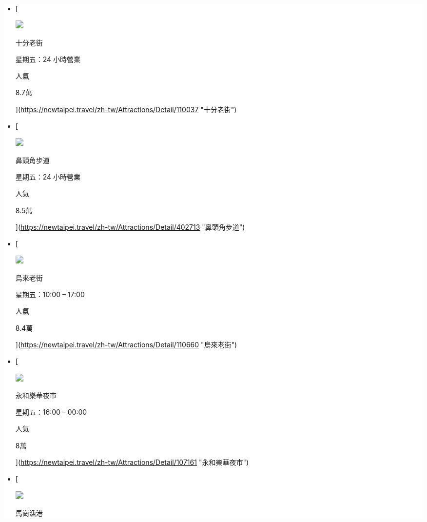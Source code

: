 - [
  
  ![](https://newtaipei.travel/content/images/attractions/45655/480x360_attractions-image-pqd-kldktegmf1s0r5saww.jpg)
  
  十分老街
  
  星期五：24 小時營業
  
  人氣
  
  8.7萬

  ](https://newtaipei.travel/zh-tw/Attractions/Detail/110037 "十分老街")

- [
  
  ![](https://newtaipei.travel/content/images/attractions/25397/480x360_attractions-image-sfsd5dzegeuwp07es1zc8q.jpg)
  
  鼻頭角步道
  
  星期五：24 小時營業
  
  人氣
  
  8.5萬

  ](https://newtaipei.travel/zh-tw/Attractions/Detail/402713 "鼻頭角步道")

- [
  
  ![](https://newtaipei.travel/content/images/attractions/43348/480x360_attractions-image-yeoyq39xkeogpc2sbsmtbw.jpg)
  
  烏來老街
  
  星期五：10:00 – 17:00
  
  人氣
  
  8.4萬

  ](https://newtaipei.travel/zh-tw/Attractions/Detail/110660 "烏來老街")

- [
  
  ![](https://newtaipei.travel/content/images/attractions/48223/480x360_attractions-image-bh1hayinhuijj3cxrrilpw.jpg)
  
  永和樂華夜市
  
  星期五：16:00 – 00:00
  
  人氣
  
  8萬

  ](https://newtaipei.travel/zh-tw/Attractions/Detail/107161 "永和樂華夜市")

- [
  
  ![](https://newtaipei.travel/content/images/attractions/55920/480x360_attractions-image-lnlfgt9zu0s32dyw5zdf8a.jpg)
  
  馬崗漁港
  
